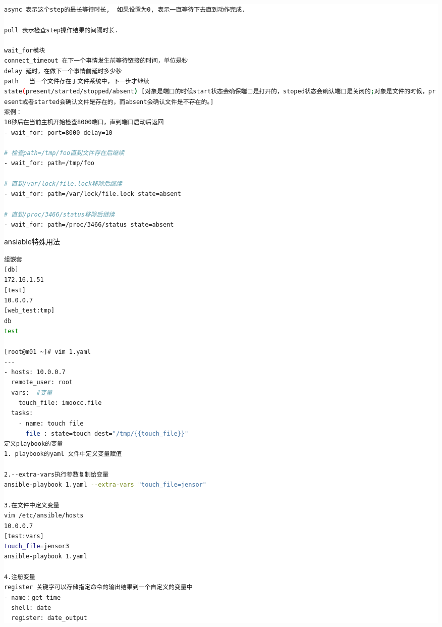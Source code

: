 ```bash
async 表示这个step的最长等待时长,  如果设置为0, 表示一直等待下去直到动作完成.

poll 表示检查step操作结果的间隔时长.

wait_for模块
connect_timeout 在下一个事情发生前等待链接的时间，单位是秒
delay 延时，在做下一个事情前延时多少秒
path   当一个文件存在于文件系统中，下一步才继续
state(present/started/stopped/absent) [对象是端口的时候start状态会确保端口是打开的，stoped状态会确认端口是关闭的;对象是文件的时候，present或者started会确认文件是存在的，而absent会确认文件是不存在的。]
案例：
10秒后在当前主机开始检查8000端口，直到端口启动后返回
- wait_for: port=8000 delay=10

# 检查path=/tmp/foo直到文件存在后继续
- wait_for: path=/tmp/foo

# 直到/var/lock/file.lock移除后继续
- wait_for: path=/var/lock/file.lock state=absent

# 直到/proc/3466/status移除后继续
- wait_for: path=/proc/3466/status state=absent
```

ansiable特殊用法

```bash
组嵌套
[db]
172.16.1.51
[test]
10.0.0.7
[web_test:tmp]
db
test

[root@m01 ~]# vim 1.yaml
---
- hosts: 10.0.0.7
  remote_user: root
  vars:  #变量
    touch_file: imoocc.file
  tasks:
    - name: touch file
      file : state=touch dest="/tmp/{{touch_file}}"
定义playbook的变量
1. playbook的yaml 文件中定义变量赋值

2.--extra-vars执行参数复制给变量
ansible-playbook 1.yaml --extra-vars "touch_file=jensor"

3.在文件中定义变量
vim /etc/ansible/hosts
10.0.0.7
[test:vars]
touch_file=jensor3
ansible-playbook 1.yaml

4.注册变量
register 关键字可以存储指定命令的输出结果到一个自定义的变量中
- name：get time
  shell: date
  register: date_output

```